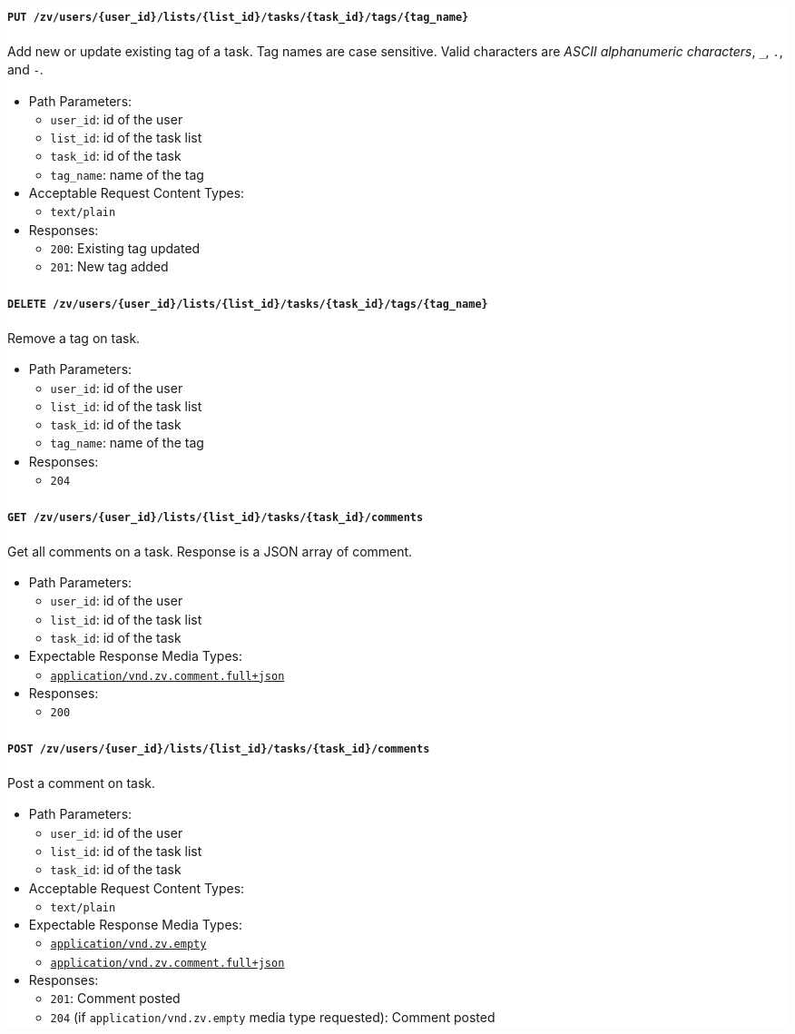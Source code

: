 #### `PUT /zv/users/{user_id}/lists/{list_id}/tasks/{task_id}/tags/{tag_name}`

Add new or update existing tag of a task. Tag names are case sensitive. Valid characters are _ASCII alphanumeric characters_, `_`, `.`, and `-`.

- Path Parameters:
  - `user_id`: id of the user
  - `list_id`: id of the task list
  - `task_id`: id of the task
  - `tag_name`: name of the tag
- Acceptable Request Content Types:
  - `text/plain`
- Responses:
  - `200`: Existing tag updated
  - `201`: New tag added

#### `DELETE /zv/users/{user_id}/lists/{list_id}/tasks/{task_id}/tags/{tag_name}`

Remove a tag on task.

- Path Parameters:
  - `user_id`: id of the user
  - `list_id`: id of the task list
  - `task_id`: id of the task
  - `tag_name`: name of the tag
- Responses:
  - `204`

#### `GET /zv/users/{user_id}/lists/{list_id}/tasks/{task_id}/comments`

Get all comments on a task. Response is a JSON array of comment.

- Path Parameters:
  - `user_id`: id of the user
  - `list_id`: id of the task list
  - `task_id`: id of the task
- Expectable Response Media Types:
  - [`application/vnd.zv.comment.full+json`](#applicationvndzvcommentfulljson)
- Responses:
  - `200`

#### `POST /zv/users/{user_id}/lists/{list_id}/tasks/{task_id}/comments`

Post a comment on task.

- Path Parameters:
  - `user_id`: id of the user
  - `list_id`: id of the task list
  - `task_id`: id of the task
- Acceptable Request Content Types:
  - `text/plain`
- Expectable Response Media Types:
  - [`application/vnd.zv.empty`](#applicationvndzvempty)
  - [`application/vnd.zv.comment.full+json`](#applicationvndzvcommentfulljson)
- Responses:
  - `201`: Comment posted
  - `204` (if `application/vnd.zv.empty` media type requested): Comment posted

